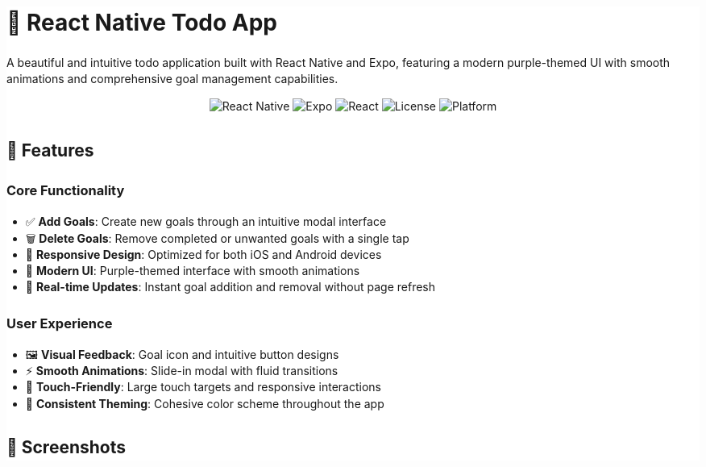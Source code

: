 # 📝 React Native Todo App

A beautiful and intuitive todo application built with React Native and Expo, featuring a modern purple-themed UI with smooth animations and comprehensive goal management capabilities.

<div align="center">

![React Native](https://img.shields.io/badge/React_Native-0.79.3-blue?style=for-the-badge&logo=react)
![Expo](https://img.shields.io/badge/Expo-~53.0.11-000020?style=for-the-badge&logo=expo)
![React](https://img.shields.io/badge/React-19.0.0-61DAFB?style=for-the-badge&logo=react)
![License](https://img.shields.io/badge/License-MIT-green?style=for-the-badge)
![Platform](https://img.shields.io/badge/Platform-iOS%20%7C%20Android%20%7C%20Web-lightgrey?style=for-the-badge)

</div>

## 🌟 Features

### Core Functionality

-   ✅ **Add Goals**: Create new goals through an intuitive modal interface
-   🗑️ **Delete Goals**: Remove completed or unwanted goals with a single tap
-   📱 **Responsive Design**: Optimized for both iOS and Android devices
-   🎨 **Modern UI**: Purple-themed interface with smooth animations
-   💾 **Real-time Updates**: Instant goal addition and removal without page refresh

### User Experience

-   🖼️ **Visual Feedback**: Goal icon and intuitive button designs
-   ⚡ **Smooth Animations**: Slide-in modal with fluid transitions
-   🎯 **Touch-Friendly**: Large touch targets and responsive interactions
-   🌈 **Consistent Theming**: Cohesive color scheme throughout the app

## 📱 Screenshots
